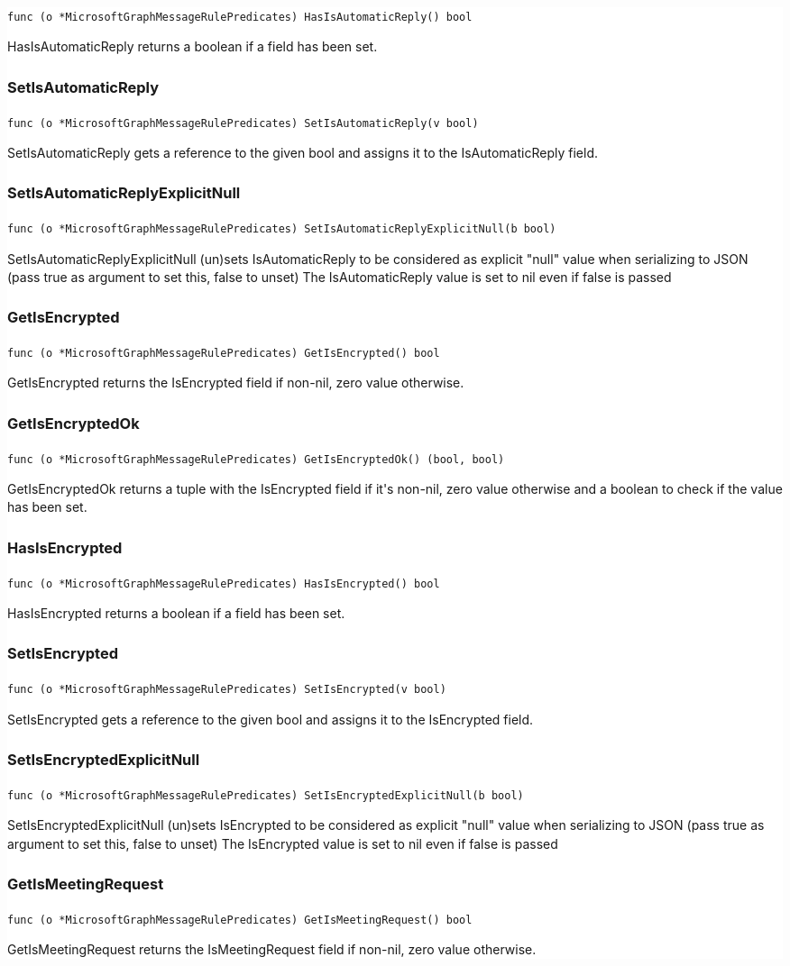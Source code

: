 `func (o *MicrosoftGraphMessageRulePredicates) HasIsAutomaticReply() bool`

HasIsAutomaticReply returns a boolean if a field has been set.

### SetIsAutomaticReply

`func (o *MicrosoftGraphMessageRulePredicates) SetIsAutomaticReply(v bool)`

SetIsAutomaticReply gets a reference to the given bool and assigns it to the IsAutomaticReply field.

### SetIsAutomaticReplyExplicitNull

`func (o *MicrosoftGraphMessageRulePredicates) SetIsAutomaticReplyExplicitNull(b bool)`

SetIsAutomaticReplyExplicitNull (un)sets IsAutomaticReply to be considered as explicit "null" value
when serializing to JSON (pass true as argument to set this, false to unset)
The IsAutomaticReply value is set to nil even if false is passed
### GetIsEncrypted

`func (o *MicrosoftGraphMessageRulePredicates) GetIsEncrypted() bool`

GetIsEncrypted returns the IsEncrypted field if non-nil, zero value otherwise.

### GetIsEncryptedOk

`func (o *MicrosoftGraphMessageRulePredicates) GetIsEncryptedOk() (bool, bool)`

GetIsEncryptedOk returns a tuple with the IsEncrypted field if it's non-nil, zero value otherwise
and a boolean to check if the value has been set.

### HasIsEncrypted

`func (o *MicrosoftGraphMessageRulePredicates) HasIsEncrypted() bool`

HasIsEncrypted returns a boolean if a field has been set.

### SetIsEncrypted

`func (o *MicrosoftGraphMessageRulePredicates) SetIsEncrypted(v bool)`

SetIsEncrypted gets a reference to the given bool and assigns it to the IsEncrypted field.

### SetIsEncryptedExplicitNull

`func (o *MicrosoftGraphMessageRulePredicates) SetIsEncryptedExplicitNull(b bool)`

SetIsEncryptedExplicitNull (un)sets IsEncrypted to be considered as explicit "null" value
when serializing to JSON (pass true as argument to set this, false to unset)
The IsEncrypted value is set to nil even if false is passed
### GetIsMeetingRequest

`func (o *MicrosoftGraphMessageRulePredicates) GetIsMeetingRequest() bool`

GetIsMeetingRequest returns the IsMeetingRequest field if non-nil, zero value otherwise.
